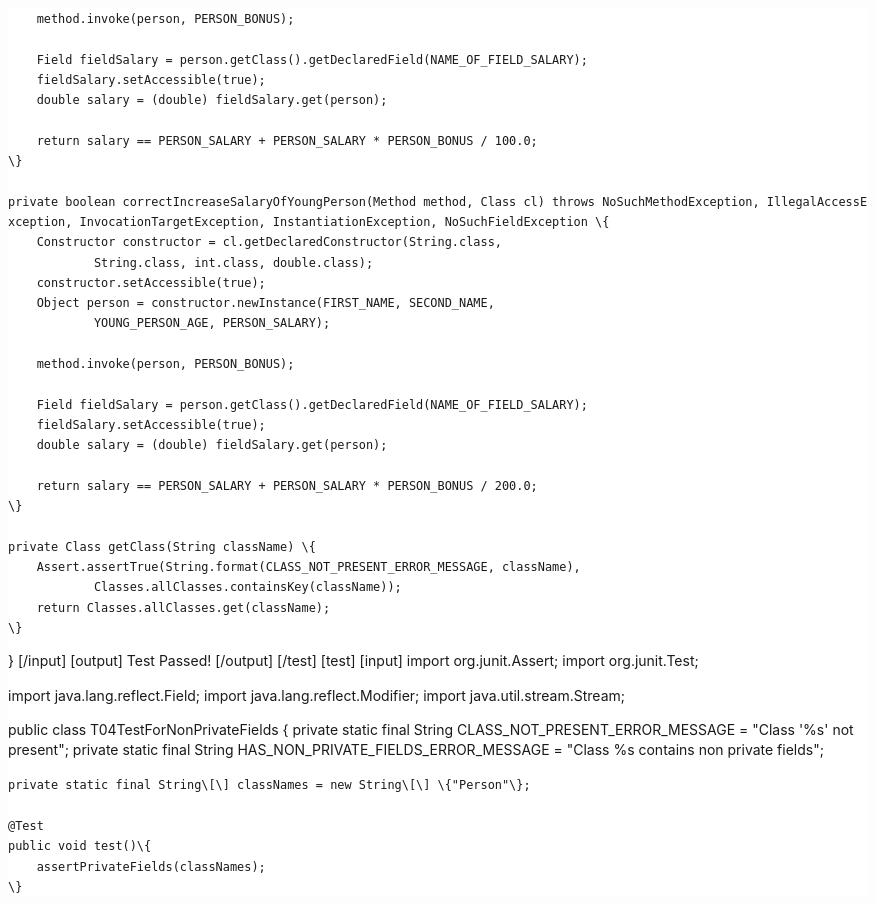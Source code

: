         method.invoke(person, PERSON_BONUS);

        Field fieldSalary = person.getClass().getDeclaredField(NAME_OF_FIELD_SALARY);
        fieldSalary.setAccessible(true);
        double salary = (double) fieldSalary.get(person);

        return salary == PERSON_SALARY + PERSON_SALARY * PERSON_BONUS / 100.0;
    \}

    private boolean correctIncreaseSalaryOfYoungPerson(Method method, Class cl) throws NoSuchMethodException, IllegalAccessException, InvocationTargetException, InstantiationException, NoSuchFieldException \{
        Constructor constructor = cl.getDeclaredConstructor(String.class,
                String.class, int.class, double.class);
        constructor.setAccessible(true);
        Object person = constructor.newInstance(FIRST_NAME, SECOND_NAME,
                YOUNG_PERSON_AGE, PERSON_SALARY);

        method.invoke(person, PERSON_BONUS);

        Field fieldSalary = person.getClass().getDeclaredField(NAME_OF_FIELD_SALARY);
        fieldSalary.setAccessible(true);
        double salary = (double) fieldSalary.get(person);

        return salary == PERSON_SALARY + PERSON_SALARY * PERSON_BONUS / 200.0;
    \}

    private Class getClass(String className) \{
        Assert.assertTrue(String.format(CLASS_NOT_PRESENT_ERROR_MESSAGE, className),
                Classes.allClasses.containsKey(className));
        return Classes.allClasses.get(className);
    \}
\}
[/input]
[output]
Test Passed!
[/output]
[/test]
[test]
[input]
import org.junit.Assert;
import org.junit.Test;

import java.lang.reflect.Field;
import java.lang.reflect.Modifier;
import java.util.stream.Stream;

public class T04TestForNonPrivateFields \{
    private static final String CLASS_NOT_PRESENT_ERROR_MESSAGE = "Class '%s' not present";
    private static final String HAS_NON_PRIVATE_FIELDS_ERROR_MESSAGE = "Class %s contains non private fields";

    private static final String\[\] classNames = new String\[\] \{"Person"\};

    @Test
    public void test()\{
        assertPrivateFields(classNames);
    \}
